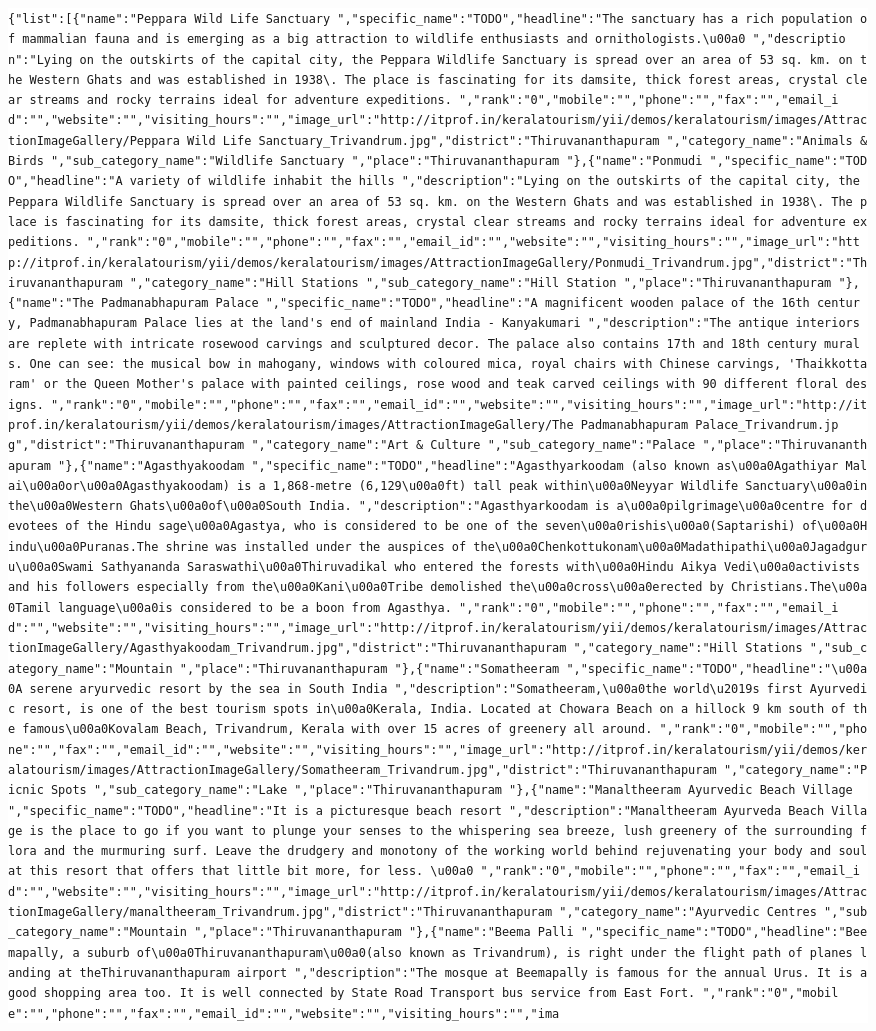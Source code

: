 ```
{"list":[{"name":"Peppara Wild Life Sanctuary ","specific_name":"TODO","headline":"The sanctuary has a rich population of mammalian fauna and is emerging as a big attraction to wildlife enthusiasts and ornithologists.\u00a0 ","description":"Lying on the outskirts of the capital city, the Peppara Wildlife Sanctuary is spread over an area of 53 sq. km. on the Western Ghats and was established in 1938\. The place is fascinating for its damsite, thick forest areas, crystal clear streams and rocky terrains ideal for adventure expeditions. ","rank":"0","mobile":"","phone":"","fax":"","email_id":"","website":"","visiting_hours":"","image_url":"http://itprof.in/keralatourism/yii/demos/keralatourism/images/AttractionImageGallery/Peppara Wild Life Sanctuary_Trivandrum.jpg","district":"Thiruvananthapuram ","category_name":"Animals & Birds ","sub_category_name":"Wildlife Sanctuary ","place":"Thiruvananthapuram "},{"name":"Ponmudi ","specific_name":"TODO","headline":"A variety of wildlife inhabit the hills ","description":"Lying on the outskirts of the capital city, the Peppara Wildlife Sanctuary is spread over an area of 53 sq. km. on the Western Ghats and was established in 1938\. The place is fascinating for its damsite, thick forest areas, crystal clear streams and rocky terrains ideal for adventure expeditions. ","rank":"0","mobile":"","phone":"","fax":"","email_id":"","website":"","visiting_hours":"","image_url":"http://itprof.in/keralatourism/yii/demos/keralatourism/images/AttractionImageGallery/Ponmudi_Trivandrum.jpg","district":"Thiruvananthapuram ","category_name":"Hill Stations ","sub_category_name":"Hill Station ","place":"Thiruvananthapuram "},{"name":"The Padmanabhapuram Palace ","specific_name":"TODO","headline":"A magnificent wooden palace of the 16th century, Padmanabhapuram Palace lies at the land's end of mainland India - Kanyakumari ","description":"The antique interiors are replete with intricate rosewood carvings and sculptured decor. The palace also contains 17th and 18th century murals. One can see: the musical bow in mahogany, windows with coloured mica, royal chairs with Chinese carvings, 'Thaikkottaram' or the Queen Mother's palace with painted ceilings, rose wood and teak carved ceilings with 90 different floral designs. ","rank":"0","mobile":"","phone":"","fax":"","email_id":"","website":"","visiting_hours":"","image_url":"http://itprof.in/keralatourism/yii/demos/keralatourism/images/AttractionImageGallery/The Padmanabhapuram Palace_Trivandrum.jpg","district":"Thiruvananthapuram ","category_name":"Art & Culture ","sub_category_name":"Palace ","place":"Thiruvananthapuram "},{"name":"Agasthyakoodam ","specific_name":"TODO","headline":"Agasthyarkoodam (also known as\u00a0Agathiyar Malai\u00a0or\u00a0Agasthyakoodam) is a 1,868-metre (6,129\u00a0ft) tall peak within\u00a0Neyyar Wildlife Sanctuary\u00a0in the\u00a0Western Ghats\u00a0of\u00a0South India. ","description":"Agasthyarkoodam is a\u00a0pilgrimage\u00a0centre for devotees of the Hindu sage\u00a0Agastya, who is considered to be one of the seven\u00a0rishis\u00a0(Saptarishi) of\u00a0Hindu\u00a0Puranas.The shrine was installed under the auspices of the\u00a0Chenkottukonam\u00a0Madathipathi\u00a0Jagadguru\u00a0Swami Sathyananda Saraswathi\u00a0Thiruvadikal who entered the forests with\u00a0Hindu Aikya Vedi\u00a0activists and his followers especially from the\u00a0Kani\u00a0Tribe demolished the\u00a0cross\u00a0erected by Christians.The\u00a0Tamil language\u00a0is considered to be a boon from Agasthya. ","rank":"0","mobile":"","phone":"","fax":"","email_id":"","website":"","visiting_hours":"","image_url":"http://itprof.in/keralatourism/yii/demos/keralatourism/images/AttractionImageGallery/Agasthyakoodam_Trivandrum.jpg","district":"Thiruvananthapuram ","category_name":"Hill Stations ","sub_category_name":"Mountain ","place":"Thiruvananthapuram "},{"name":"Somatheeram ","specific_name":"TODO","headline":"\u00a0A serene aryurvedic resort by the sea in South India ","description":"Somatheeram,\u00a0the world\u2019s first Ayurvedic resort, is one of the best tourism spots in\u00a0Kerala, India. Located at Chowara Beach on a hillock 9 km south of the famous\u00a0Kovalam Beach, Trivandrum, Kerala with over 15 acres of greenery all around. ","rank":"0","mobile":"","phone":"","fax":"","email_id":"","website":"","visiting_hours":"","image_url":"http://itprof.in/keralatourism/yii/demos/keralatourism/images/AttractionImageGallery/Somatheeram_Trivandrum.jpg","district":"Thiruvananthapuram ","category_name":"Picnic Spots ","sub_category_name":"Lake ","place":"Thiruvananthapuram "},{"name":"Manaltheeram Ayurvedic Beach Village ","specific_name":"TODO","headline":"It is a picturesque beach resort ","description":"Manaltheeram Ayurveda Beach Village is the place to go if you want to plunge your senses to the whispering sea breeze, lush greenery of the surrounding flora and the murmuring surf. Leave the drudgery and monotony of the working world behind rejuvenating your body and soul at this resort that offers that little bit more, for less. \u00a0 ","rank":"0","mobile":"","phone":"","fax":"","email_id":"","website":"","visiting_hours":"","image_url":"http://itprof.in/keralatourism/yii/demos/keralatourism/images/AttractionImageGallery/manaltheeram_Trivandrum.jpg","district":"Thiruvananthapuram ","category_name":"Ayurvedic Centres ","sub_category_name":"Mountain ","place":"Thiruvananthapuram "},{"name":"Beema Palli ","specific_name":"TODO","headline":"Beemapally, a suburb of\u00a0Thiruvananthapuram\u00a0(also known as Trivandrum), is right under the flight path of planes landing at theThiruvananthapuram airport ","description":"The mosque at Beemapally is famous for the annual Urus. It is a good shopping area too. It is well connected by State Road Transport bus service from East Fort. ","rank":"0","mobile":"","phone":"","fax":"","email_id":"","website":"","visiting_hours":"","ima
```